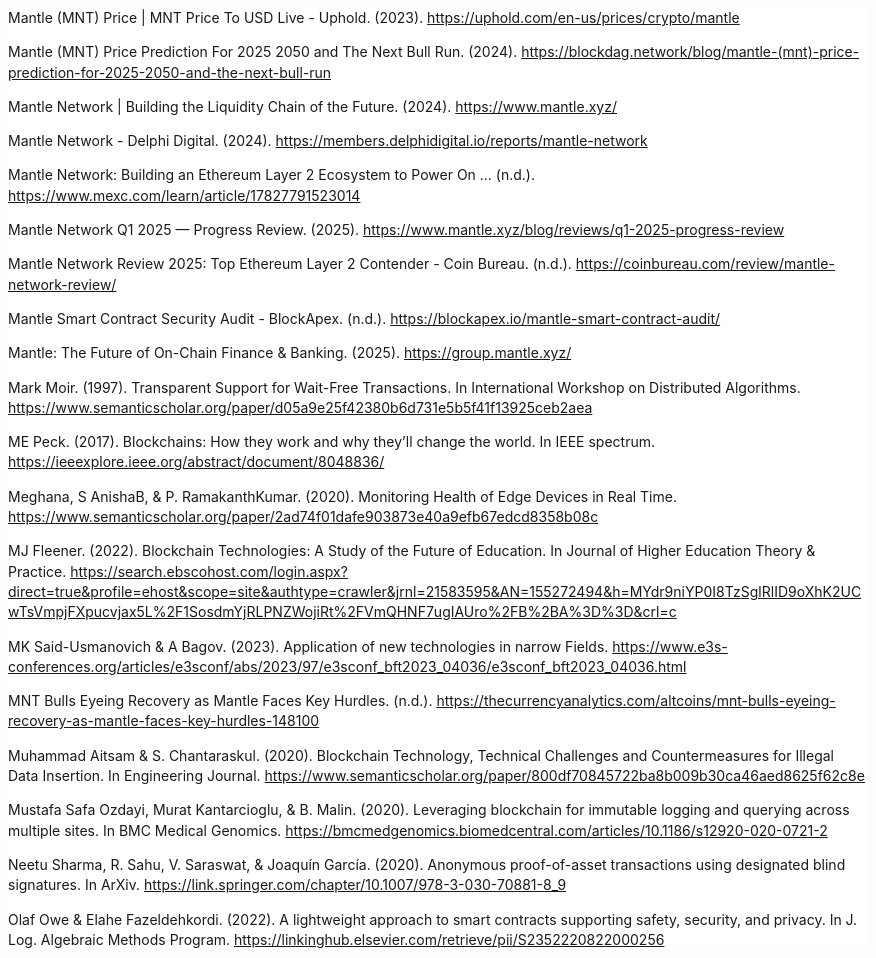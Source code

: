 Mantle (MNT) Price | MNT Price To USD Live - Uphold. (2023). https://uphold.com/en-us/prices/crypto/mantle

Mantle (MNT) Price Prediction For 2025 2050 and The Next Bull Run. (2024). https://blockdag.network/blog/mantle-(mnt)-price-prediction-for-2025-2050-and-the-next-bull-run

Mantle Network | Building the Liquidity Chain of the Future. (2024). https://www.mantle.xyz/

Mantle Network - Delphi Digital. (2024). https://members.delphidigital.io/reports/mantle-network

Mantle Network: Building an Ethereum Layer 2 Ecosystem to Power On ... (n.d.). https://www.mexc.com/learn/article/17827791523014

Mantle Network Q1 2025 — Progress Review. (2025). https://www.mantle.xyz/blog/reviews/q1-2025-progress-review

Mantle Network Review 2025: Top Ethereum Layer 2 Contender - Coin Bureau. (n.d.). https://coinbureau.com/review/mantle-network-review/

Mantle Smart Contract Security Audit - BlockApex. (n.d.). https://blockapex.io/mantle-smart-contract-audit/

Mantle: The Future of On-Chain Finance & Banking. (2025). https://group.mantle.xyz/

Mark Moir. (1997). Transparent Support for Wait-Free Transactions. In International Workshop on Distributed Algorithms. https://www.semanticscholar.org/paper/d05a9e25f42380b6d731e5b5f41f13925ceb2aea

ME Peck. (2017). Blockchains: How they work and why they’ll change the world. In IEEE spectrum. https://ieeexplore.ieee.org/abstract/document/8048836/

Meghana, S AnishaB, & P. RamakanthKumar. (2020). Monitoring Health of Edge Devices in Real Time. https://www.semanticscholar.org/paper/2ad74f01dafe903873e40a9efb67edcd8358b08c

MJ Fleener. (2022). Blockchain Technologies: A Study of the Future of Education. In Journal of Higher Education Theory & Practice. https://search.ebscohost.com/login.aspx?direct=true&profile=ehost&scope=site&authtype=crawler&jrnl=21583595&AN=155272494&h=MYdr9niYP0I8TzSglRlID9oXhK2UCwTsVmpjFXpucvjax5L%2F1SosdmYjRLPNZWojiRt%2FVmQHNF7ugIAUro%2FB%2BA%3D%3D&crl=c

MK Said-Usmanovich & A Bagov. (2023). Application of new technologies in narrow Fields. https://www.e3s-conferences.org/articles/e3sconf/abs/2023/97/e3sconf_bft2023_04036/e3sconf_bft2023_04036.html

MNT Bulls Eyeing Recovery as Mantle Faces Key Hurdles. (n.d.). https://thecurrencyanalytics.com/altcoins/mnt-bulls-eyeing-recovery-as-mantle-faces-key-hurdles-148100

Muhammad Aitsam & S. Chantaraskul. (2020). Blockchain Technology, Technical Challenges and Countermeasures for Illegal Data Insertion. In Engineering Journal. https://www.semanticscholar.org/paper/800df70845722ba8b009b30ca46aed8625f62c8e

Mustafa Safa Ozdayi, Murat Kantarcioglu, & B. Malin. (2020). Leveraging blockchain for immutable logging and querying across multiple sites. In BMC Medical Genomics. https://bmcmedgenomics.biomedcentral.com/articles/10.1186/s12920-020-0721-2

Neetu Sharma, R. Sahu, V. Saraswat, & Joaquín García. (2020). Anonymous proof-of-asset transactions using designated blind signatures. In ArXiv. https://link.springer.com/chapter/10.1007/978-3-030-70881-8_9

Olaf Owe & Elahe Fazeldehkordi. (2022). A lightweight approach to smart contracts supporting safety, security, and privacy. In J. Log. Algebraic Methods Program. https://linkinghub.elsevier.com/retrieve/pii/S2352220822000256

